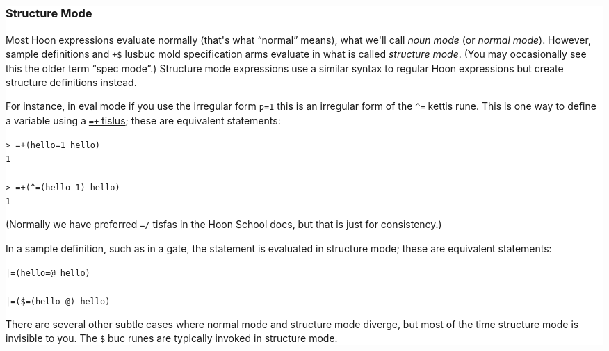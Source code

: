 ### Structure Mode

Most Hoon expressions evaluate normally (that's what “normal” means), what we'll call _noun mode_ (or _normal mode_).  However, sample definitions and `+$` lusbuc mold specification arms evaluate in what is called _structure mode_.  (You may occasionally see this the older term “spec mode”.)  Structure mode expressions use a similar syntax to regular Hoon expressions but create structure definitions instead.

For instance, in eval mode if you use the irregular form `p=1` this is an irregular form of the [`^=` kettis](/language/hoon/reference/rune/ket#-kettis) rune.  This is one way to define a variable using a [`=+` tislus](/language/hoon/reference/rune/tis#-tislus); these are equivalent statements:

```hoon
> =+(hello=1 hello)
1

> =+(^=(hello 1) hello)
1
```

(Normally we have preferred [`=/` tisfas](/language/hoon/reference/rune/tis#-tisfas) in the Hoon School docs, but that is just for consistency.)

In a sample definition, such as in a gate, the statement is evaluated in structure mode; these are equivalent statements:

```hoon {% copy=true %}
|=(hello=@ hello)

|=($=(hello @) hello)
```

There are several other subtle cases where normal mode and structure mode diverge, but most of the time structure mode is invisible to you.  The [`$` buc runes](/language/hoon/reference/rune/buc) are typically invoked in structure mode.
